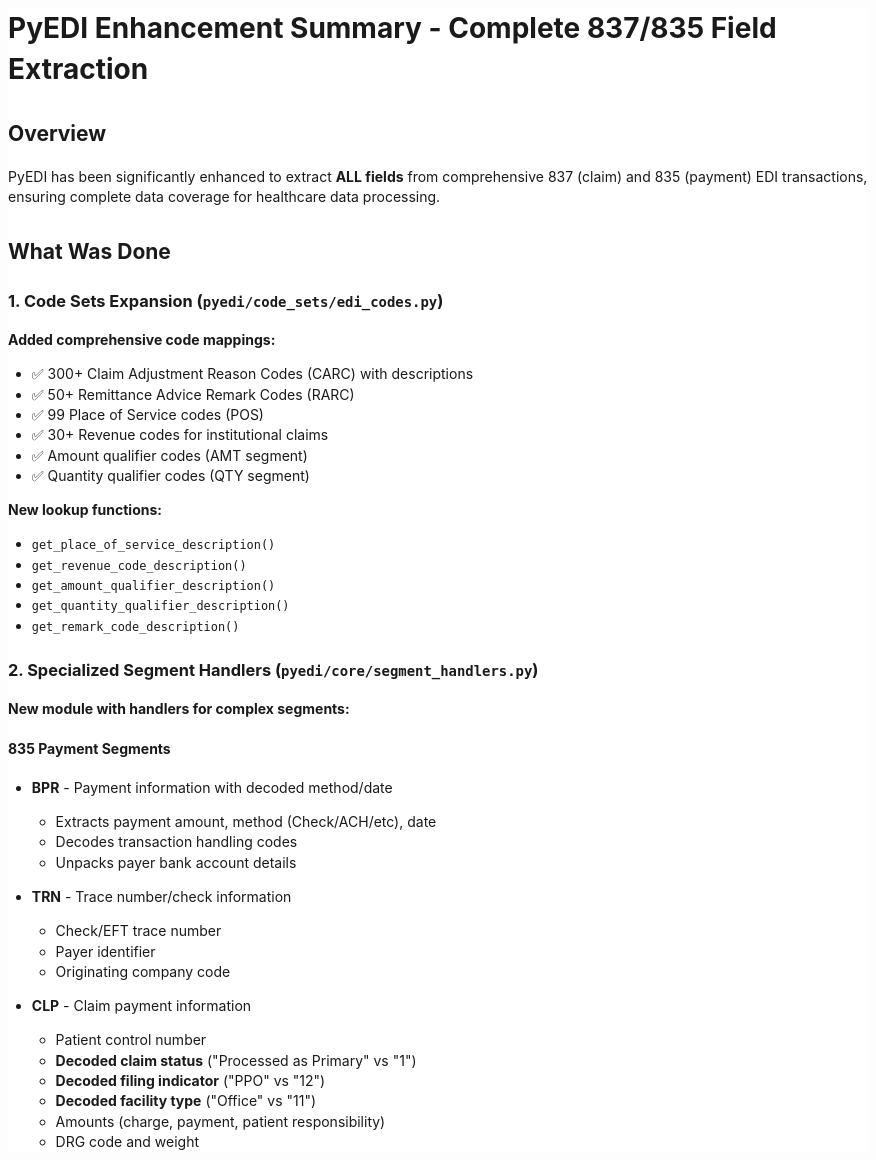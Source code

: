 # PyEDI Enhancement Summary - Complete 837/835 Field Extraction

## Overview

PyEDI has been significantly enhanced to extract **ALL fields** from comprehensive 837 (claim) and 835 (payment) EDI transactions, ensuring complete data coverage for healthcare data processing.

## What Was Done

### 1. Code Sets Expansion (`pyedi/code_sets/edi_codes.py`)

**Added comprehensive code mappings:**
- ✅ 300+ Claim Adjustment Reason Codes (CARC) with descriptions
- ✅ 50+ Remittance Advice Remark Codes (RARC)
- ✅ 99 Place of Service codes (POS)
- ✅ 30+ Revenue codes for institutional claims
- ✅ Amount qualifier codes (AMT segment)
- ✅ Quantity qualifier codes (QTY segment)

**New lookup functions:**
- `get_place_of_service_description()`
- `get_revenue_code_description()`
- `get_amount_qualifier_description()`
- `get_quantity_qualifier_description()`
- `get_remark_code_description()`

### 2. Specialized Segment Handlers (`pyedi/core/segment_handlers.py`)

**New module with handlers for complex segments:**

#### 835 Payment Segments
- **BPR** - Payment information with decoded method/date
  - Extracts payment amount, method (Check/ACH/etc), date
  - Decodes transaction handling codes
  - Unpacks payer bank account details

- **TRN** - Trace number/check information
  - Check/EFT trace number
  - Payer identifier
  - Originating company code

- **CLP** - Claim payment information
  - Patient control number
  - **Decoded claim status** ("Processed as Primary" vs "1")
  - **Decoded filing indicator** ("PPO" vs "12")
  - **Decoded facility type** ("Office" vs "11")
  - Amounts (charge, payment, patient responsibility)
  - DRG code and weight
